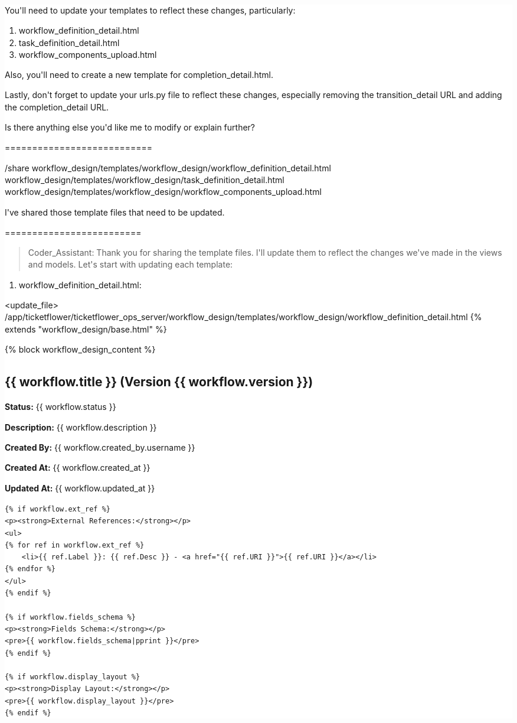 You'll need to update your templates to reflect these changes, particularly:

1. workflow_definition_detail.html
2. task_definition_detail.html
3. workflow_components_upload.html

Also, you'll need to create a new template for completion_detail.html.

Lastly, don't forget to update your urls.py file to reflect these changes, especially removing the transition_detail URL and adding the completion_detail URL.

Is there anything else you'd like me to modify or explain further?

===========================

/share workflow_design/templates/workflow_design/workflow_definition_detail.html workflow_design/templates/workflow_design/task_definition_detail.html workflow_design/templates/workflow_design/workflow_components_upload.html

I've shared those template files that need to be updated.

=========================

> Coder_Assistant: Thank you for sharing the template files. I'll update them to reflect the changes we've made in the views and models. Let's start with updating each template:

1. workflow_definition_detail.html:

<update_file>
<path>/app/ticketflower/ticketflower_ops_server/workflow_design/templates/workflow_design/workflow_definition_detail.html</path>
<content>
{% extends "workflow_design/base.html" %}

{% block workflow_design_content %}
    <h2>{{ workflow.title }} (Version {{ workflow.version }})</h2>
    <p><strong>Status:</strong> {{ workflow.status }}</p>
    <p><strong>Description:</strong> {{ workflow.description }}</p>
    <p><strong>Created By:</strong> {{ workflow.created_by.username }}</p>
    <p><strong>Created At:</strong> {{ workflow.created_at }}</p>
    <p><strong>Updated At:</strong> {{ workflow.updated_at }}</p>

    {% if workflow.ext_ref %}
    <p><strong>External References:</strong></p>
    <ul>
    {% for ref in workflow.ext_ref %}
        <li>{{ ref.Label }}: {{ ref.Desc }} - <a href="{{ ref.URI }}">{{ ref.URI }}</a></li>
    {% endfor %}
    </ul>
    {% endif %}

    {% if workflow.fields_schema %}
    <p><strong>Fields Schema:</strong></p>
    <pre>{{ workflow.fields_schema|pprint }}</pre>
    {% endif %}

    {% if workflow.display_layout %}
    <p><strong>Display Layout:</strong></p>
    <pre>{{ workflow.display_layout }}</pre>
    {% endif %}
